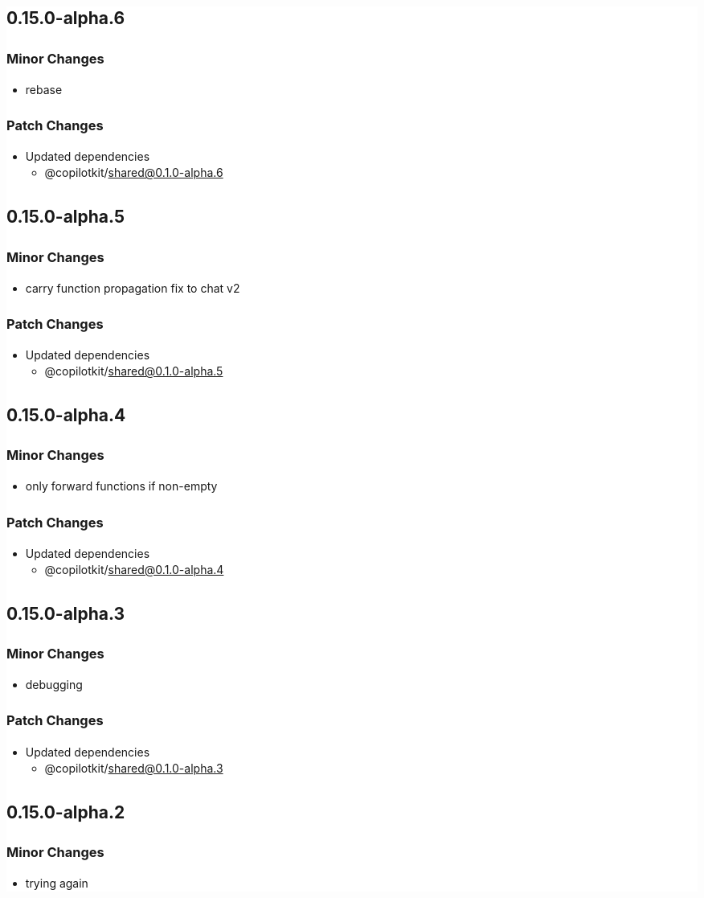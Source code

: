 ## 0.15.0-alpha.6

### Minor Changes

- rebase

### Patch Changes

- Updated dependencies
  - @copilotkit/shared@0.1.0-alpha.6

## 0.15.0-alpha.5

### Minor Changes

- carry function propagation fix to chat v2

### Patch Changes

- Updated dependencies
  - @copilotkit/shared@0.1.0-alpha.5

## 0.15.0-alpha.4

### Minor Changes

- only forward functions if non-empty

### Patch Changes

- Updated dependencies
  - @copilotkit/shared@0.1.0-alpha.4

## 0.15.0-alpha.3

### Minor Changes

- debugging

### Patch Changes

- Updated dependencies
  - @copilotkit/shared@0.1.0-alpha.3

## 0.15.0-alpha.2

### Minor Changes

- trying again

